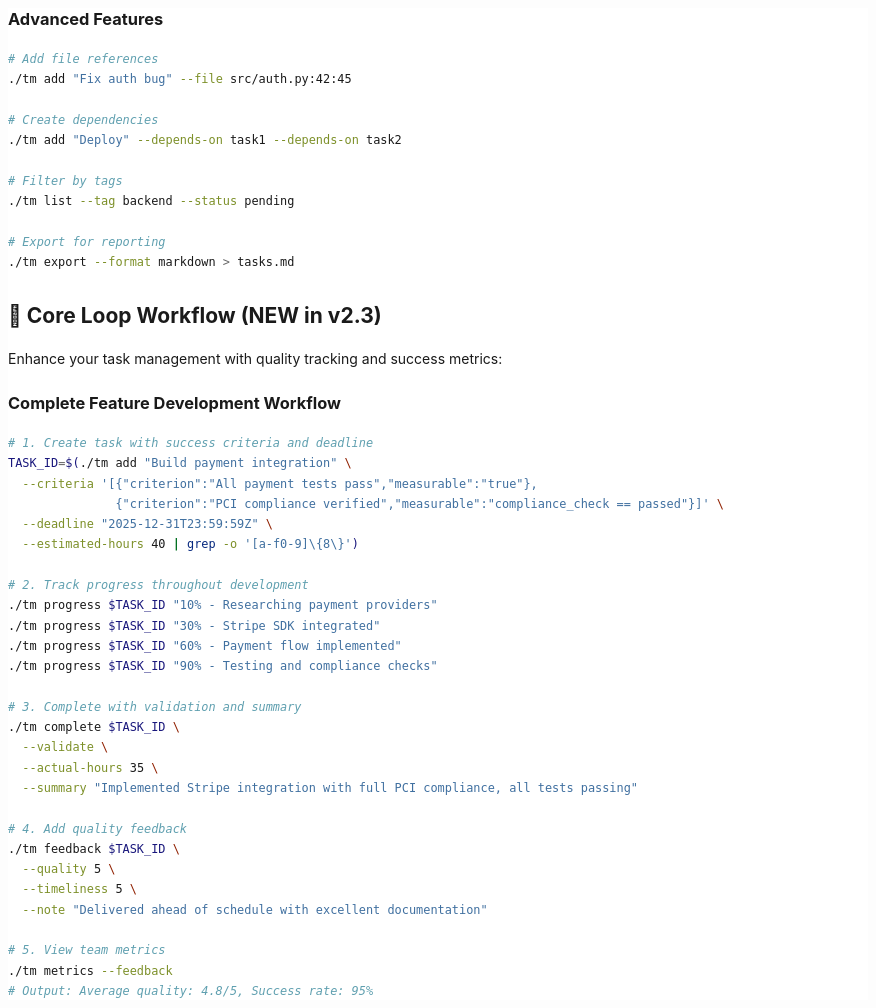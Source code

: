 ### Advanced Features

```bash
# Add file references
./tm add "Fix auth bug" --file src/auth.py:42:45

# Create dependencies
./tm add "Deploy" --depends-on task1 --depends-on task2

# Filter by tags
./tm list --tag backend --status pending

# Export for reporting
./tm export --format markdown > tasks.md
```

## 🚀 Core Loop Workflow (NEW in v2.3)

Enhance your task management with quality tracking and success metrics:

### Complete Feature Development Workflow

```bash
# 1. Create task with success criteria and deadline
TASK_ID=$(./tm add "Build payment integration" \
  --criteria '[{"criterion":"All payment tests pass","measurable":"true"},
               {"criterion":"PCI compliance verified","measurable":"compliance_check == passed"}]' \
  --deadline "2025-12-31T23:59:59Z" \
  --estimated-hours 40 | grep -o '[a-f0-9]\{8\}')

# 2. Track progress throughout development
./tm progress $TASK_ID "10% - Researching payment providers"
./tm progress $TASK_ID "30% - Stripe SDK integrated"
./tm progress $TASK_ID "60% - Payment flow implemented"
./tm progress $TASK_ID "90% - Testing and compliance checks"

# 3. Complete with validation and summary
./tm complete $TASK_ID \
  --validate \
  --actual-hours 35 \
  --summary "Implemented Stripe integration with full PCI compliance, all tests passing"

# 4. Add quality feedback
./tm feedback $TASK_ID \
  --quality 5 \
  --timeliness 5 \
  --note "Delivered ahead of schedule with excellent documentation"

# 5. View team metrics
./tm metrics --feedback
# Output: Average quality: 4.8/5, Success rate: 95%
```
